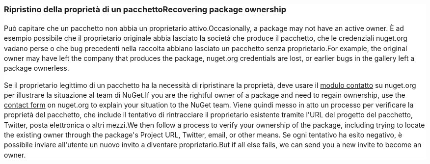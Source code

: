 ### <a name="recovering-package-ownership"></a><span data-ttu-id="b6c66-168">Ripristino della proprietà di un pacchetto</span><span class="sxs-lookup"><span data-stu-id="b6c66-168">Recovering package ownership</span></span>

<span data-ttu-id="b6c66-169">Può capitare che un pacchetto non abbia un proprietario attivo.</span><span class="sxs-lookup"><span data-stu-id="b6c66-169">Occasionally, a package may not have an active owner.</span></span> <span data-ttu-id="b6c66-170">È ad esempio possibile che il proprietario originale abbia lasciato la società che produce il pacchetto, che le credenziali nuget.org vadano perse o che bug precedenti nella raccolta abbiano lasciato un pacchetto senza proprietario.</span><span class="sxs-lookup"><span data-stu-id="b6c66-170">For example, the original owner may have left the company that produces the package, nuget.org credentials are lost, or earlier bugs in the gallery left a package ownerless.</span></span>

<span data-ttu-id="b6c66-171">Se il proprietario legittimo di un pacchetto ha la necessità di ripristinare la proprietà, deve usare il [modulo contatto](https://www.nuget.org/policies/Contact) su nuget.org per illustrare la situazione al team di NuGet.</span><span class="sxs-lookup"><span data-stu-id="b6c66-171">If you are the rightful owner of a package and need to regain ownership, use the [contact form](https://www.nuget.org/policies/Contact) on nuget.org to explain your situation to the NuGet team.</span></span> <span data-ttu-id="b6c66-172">Viene quindi messo in atto un processo per verificare la proprietà del pacchetto, che include il tentativo di rintracciare il proprietario esistente tramite l'URL del progetto del pacchetto, Twitter, posta elettronica o altri mezzi.</span><span class="sxs-lookup"><span data-stu-id="b6c66-172">We then follow a process to verify your ownership of the package, including trying to locate the existing owner through the package's Project URL, Twitter, email, or other means.</span></span> <span data-ttu-id="b6c66-173">Se ogni tentativo ha esito negativo, è possibile inviare all'utente un nuovo invito a diventare proprietario.</span><span class="sxs-lookup"><span data-stu-id="b6c66-173">But if all else fails, we can send you a new invite to become an owner.</span></span>
